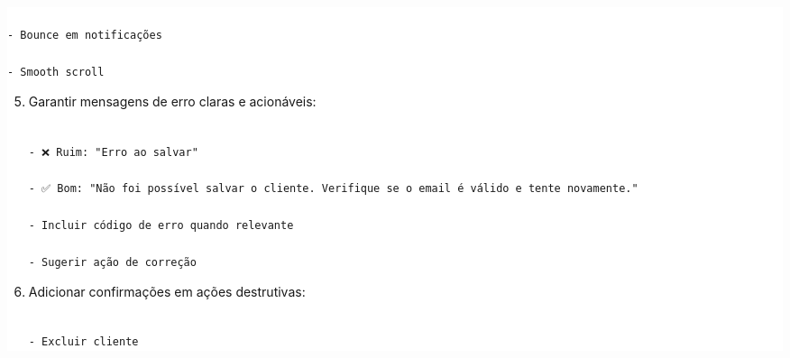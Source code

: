                                                                                                                                                                                                                                                                                                                                                                                                                                                                                                                                                                                                                                                                                                                                                                                                 - Bounce em notificações
                                                                                                                                                                                                                                                                                                                                                                                                                                                                                                                                                                                                                                                                                                                                                                                                - Smooth scroll

5. Garantir mensagens de erro claras e acionáveis:

                                                                                                                                                                                                                                                                                                                                                                                                                                                                                                                                                                                                                                                                                                                                                                                                - ❌ Ruim: "Erro ao salvar"
                                                                                                                                                                                                                                                                                                                                                                                                                                                                                                                                                                                                                                                                                                                                                                                                - ✅ Bom: "Não foi possível salvar o cliente. Verifique se o email é válido e tente novamente."
                                                                                                                                                                                                                                                                                                                                                                                                                                                                                                                                                                                                                                                                                                                                                                                                - Incluir código de erro quando relevante
                                                                                                                                                                                                                                                                                                                                                                                                                                                                                                                                                                                                                                                                                                                                                                                                - Sugerir ação de correção

6. Adicionar confirmações em ações destrutivas:

                                                                                                                                                                                                                                                                                                                                                                                                                                                                                                                                                                                                                                                                                                                                                                                                - Excluir cliente
